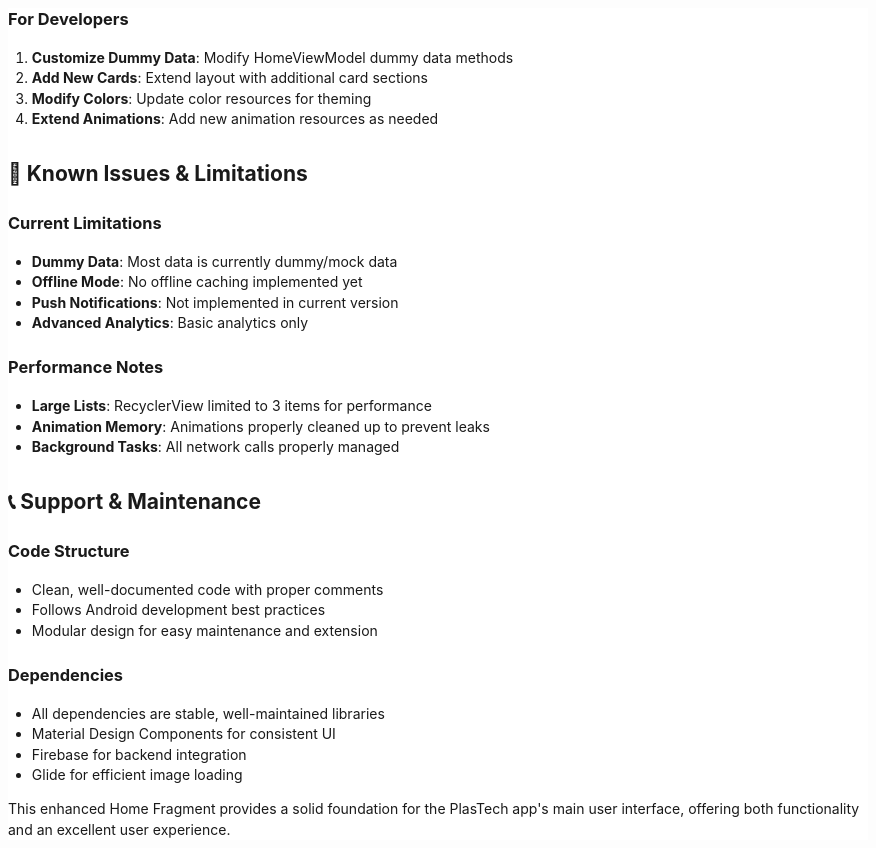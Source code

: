 ### For Developers
1. **Customize Dummy Data**: Modify HomeViewModel dummy data methods
2. **Add New Cards**: Extend layout with additional card sections
3. **Modify Colors**: Update color resources for theming
4. **Extend Animations**: Add new animation resources as needed

## 🐛 Known Issues & Limitations

### Current Limitations
- **Dummy Data**: Most data is currently dummy/mock data
- **Offline Mode**: No offline caching implemented yet
- **Push Notifications**: Not implemented in current version
- **Advanced Analytics**: Basic analytics only

### Performance Notes
- **Large Lists**: RecyclerView limited to 3 items for performance
- **Animation Memory**: Animations properly cleaned up to prevent leaks
- **Background Tasks**: All network calls properly managed

## 📞 Support & Maintenance

### Code Structure
- Clean, well-documented code with proper comments
- Follows Android development best practices
- Modular design for easy maintenance and extension

### Dependencies
- All dependencies are stable, well-maintained libraries
- Material Design Components for consistent UI
- Firebase for backend integration
- Glide for efficient image loading

This enhanced Home Fragment provides a solid foundation for the PlasTech app's main user interface, offering both functionality and an excellent user experience.
